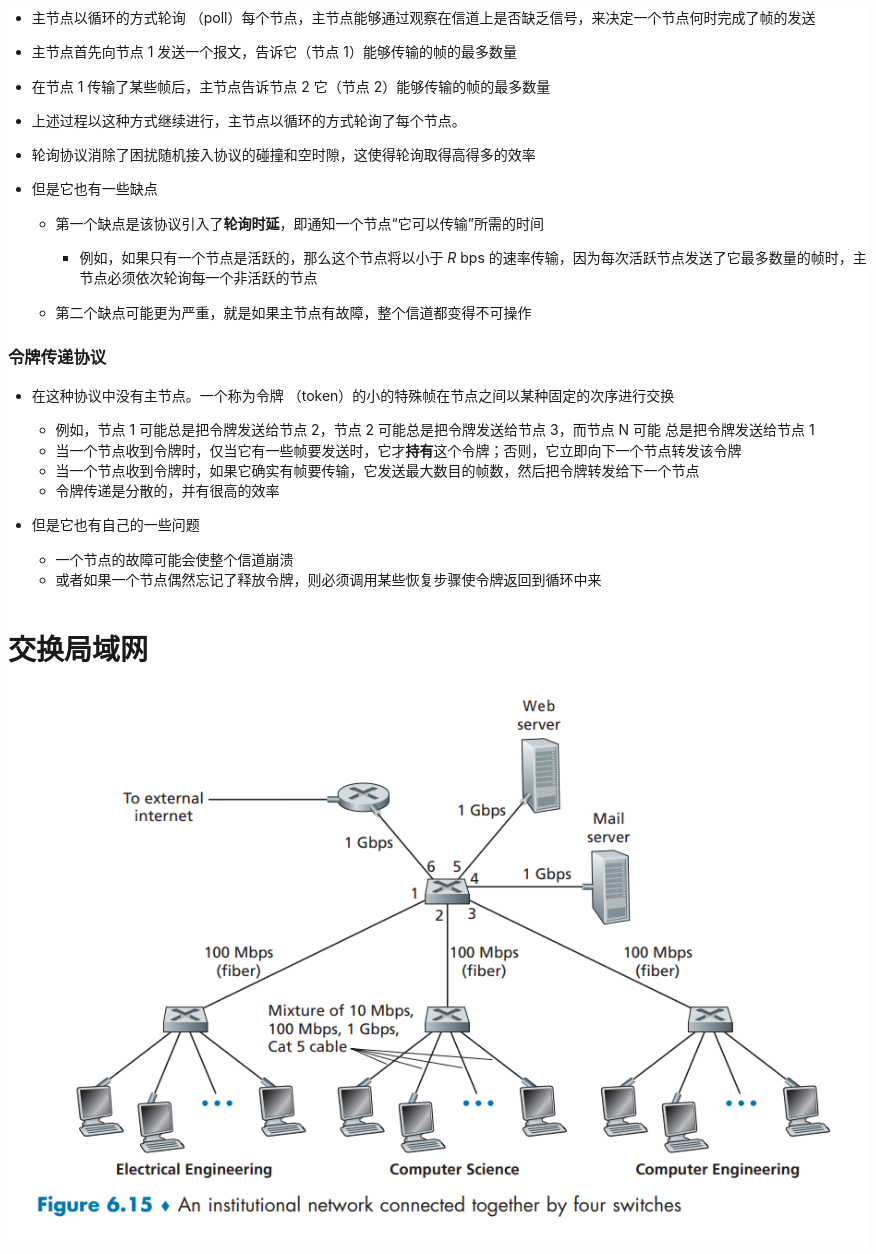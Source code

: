   * 主节点以循环的方式轮询 （poll）每个节点，主节点能够通过观察在信道上是否缺乏信号，来决定一个节点何时完成了帧的发送
  * 主节点首先向节点 1 发送一个报文，告诉它（节点 1）能够传输的帧的最多数量
  * 在节点 1 传输了某些帧后，主节点告诉节点 2 它（节点 2）能够传输的帧的最多数量
  * 上述过程以这种方式继续进行，主节点以循环的方式轮询了每个节点。
* 轮询协议消除了困扰随机接入协议的碰撞和空时隙，这使得轮询取得高得多的效率
* 但是它也有一些缺点

  * 第一个缺点是该协议引入了**轮询时延**，即通知一个节点“它可以传输”所需的时间

    * 例如，如果只有一个节点是活跃的，那么这个节点将以小于 $R$ bps 的速率传输，因为每次活跃节点发送了它最多数量的帧时，主节点必须依次轮询每一个非活跃的节点
  * 第二个缺点可能更为严重，就是如果主节点有故障，整个信道都变得不可操作

### 令牌传递协议

* 在这种协议中没有主节点。一个称为令牌 （token）的小的特殊帧在节点之间以某种固定的次序进行交换

  * 例如，节点 1 可能总是把令牌发送给节点 2，节点 2 可能总是把令牌发送给节点 3，而节点 N 可能  总是把令牌发送给节点 1
  * 当一个节点收到令牌时，仅当它有一些帧要发送时，它才**持有**这个令牌；否则，它立即向下一个节点转发该令牌
  * 当一个节点收到令牌时，如果它确实有帧要传输，它发送最大数目的帧数，然后把令牌转发给下一个节点
  * 令牌传递是分散的，并有很高的效率
* 但是它也有自己的一些问题

  * 一个节点的故障可能会使整个信道崩溃
  * 或者如果一个节点偶然忘记了释放令牌，则必须调用某些恢复步骤使令牌返回到循环中来

# 交换局域网

​![image](assets/image-20241231140913-25z5ei8.png)​
